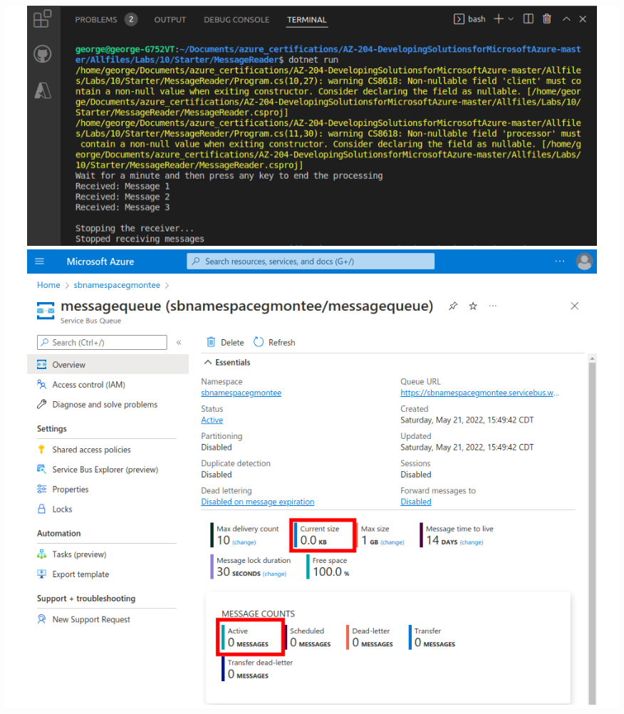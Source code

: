 <div align="center">
  <img src="images/az204-buslab-task1-read-messages4.png" width="800"/>
  <img src="images/az204-buslab-task1-read-messages5.png" width="800"/>
</div>
